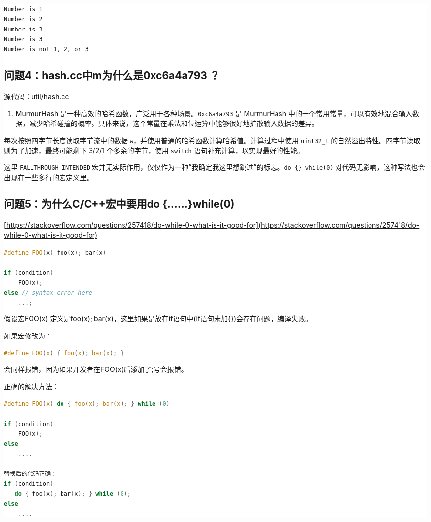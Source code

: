 ```text
Number is 1
Number is 2
Number is 3
Number is 3
Number is not 1, 2, or 3
```



## 问题4：hash.cc中m为什么是0xc6a4a793 ？
源代码：util/hash.cc
1. MurmurHash 是一种高效的哈希函数，广泛用于各种场景。`0xc6a4a793` 是 MurmurHash 中的一个常用常量，可以有效地混合输入数据，减少哈希碰撞的概率。具体来说，这个常量在乘法和位运算中能够很好地扩散输入数据的差异。

每次按照四字节长度读取字节流中的数据 `w`，并使用普通的哈希函数计算哈希值。计算过程中使用 `uint32_t` 的自然溢出特性。四字节读取则为了加速，最终可能剩下 3/2/1 个多余的字节，使用 `switch` 语句补充计算，以实现最好的性能。

这里 `FALLTHROUGH_INTENDED` 宏并无实际作用，仅仅作为一种“我确定我这里想跳过”的标志。`do {} while(0)` 对代码无影响，这种写法也会出现在一些多行的宏定义里。



## 问题5：为什么C/C++宏中要用do {……}while(0)

[https://stackoverflow.com/questions/257418/do-while-0-what-is-it-good-for](https://stackoverflow.com/questions/257418/do-while-0-what-is-it-good-for)

```C++
#define FOO(x) foo(x); bar(x)

if (condition)
    FOO(x);
else // syntax error here
    ...;
```

假设宏FOO(x) 定义是foo(x); bar(x)，这里如果是放在if语句中(if语句未加{})会存在问题，编译失败。



如果宏修改为：

```C
#define FOO(x) { foo(x); bar(x); }

```

会同样报错，因为如果开发者在FOO(x)后添加了;号会报错。



正确的解决方法：

```C
#define FOO(x) do { foo(x); bar(x); } while (0)

if (condition)
    FOO(x);
else
    ....

替换后的代码正确：
if (condition)
   do { foo(x); bar(x); } while (0);
else
    ....

```
